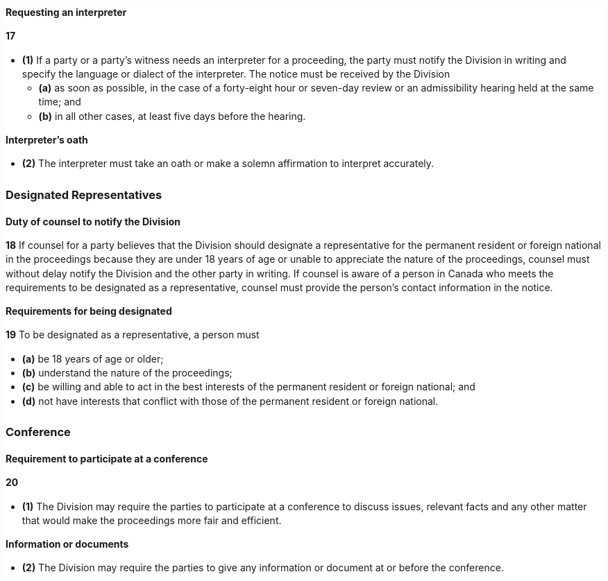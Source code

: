 


**Requesting an interpreter**

**17** 

- **(1)** If a party or a party’s witness needs an interpreter for a proceeding, the party must notify the Division in writing and specify the language or dialect of the interpreter. The notice must be received by the Division
	- **(a)** as soon as possible, in the case of a forty-eight hour or seven-day review or an admissibility hearing held at the same time; and
	- **(b)** in all other cases, at least five days before the hearing.

**Interpreter’s oath**

- **(2)** The interpreter must take an oath or make a solemn affirmation to interpret accurately.




### Designated Representatives



**Duty of counsel to notify the Division**

**18** If counsel for a party believes that the Division should designate a representative for the permanent resident or foreign national in the proceedings because they are under 18 years of age or unable to appreciate the nature of the proceedings, counsel must without delay notify the Division and the other party in writing. If counsel is aware of a person in Canada who meets the requirements to be designated as a representative, counsel must provide the person’s contact information in the notice.




**Requirements for being designated**

**19** To be designated as a representative, a person must
- **(a)** be 18 years of age or older;
- **(b)** understand the nature of the proceedings;
- **(c)** be willing and able to act in the best interests of the permanent resident or foreign national; and
- **(d)** not have interests that conflict with those of the permanent resident or foreign national.




### Conference



**Requirement to participate at a conference**

**20** 

- **(1)** The Division may require the parties to participate at a conference to discuss issues, relevant facts and any other matter that would make the proceedings more fair and efficient.

**Information or documents**

- **(2)** The Division may require the parties to give any information or document at or before the conference.
